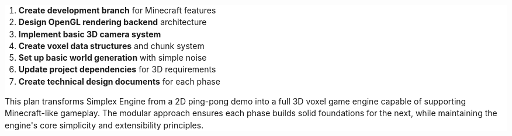 1. **Create development branch** for Minecraft features
2. **Design OpenGL rendering backend** architecture
3. **Implement basic 3D camera system** 
4. **Create voxel data structures** and chunk system
5. **Set up basic world generation** with simple noise
6. **Update project dependencies** for 3D requirements
7. **Create technical design documents** for each phase

This plan transforms Simplex Engine from a 2D ping-pong demo into a full 3D voxel game engine capable of supporting Minecraft-like gameplay. The modular approach ensures each phase builds solid foundations for the next, while maintaining the engine's core simplicity and extensibility principles.
